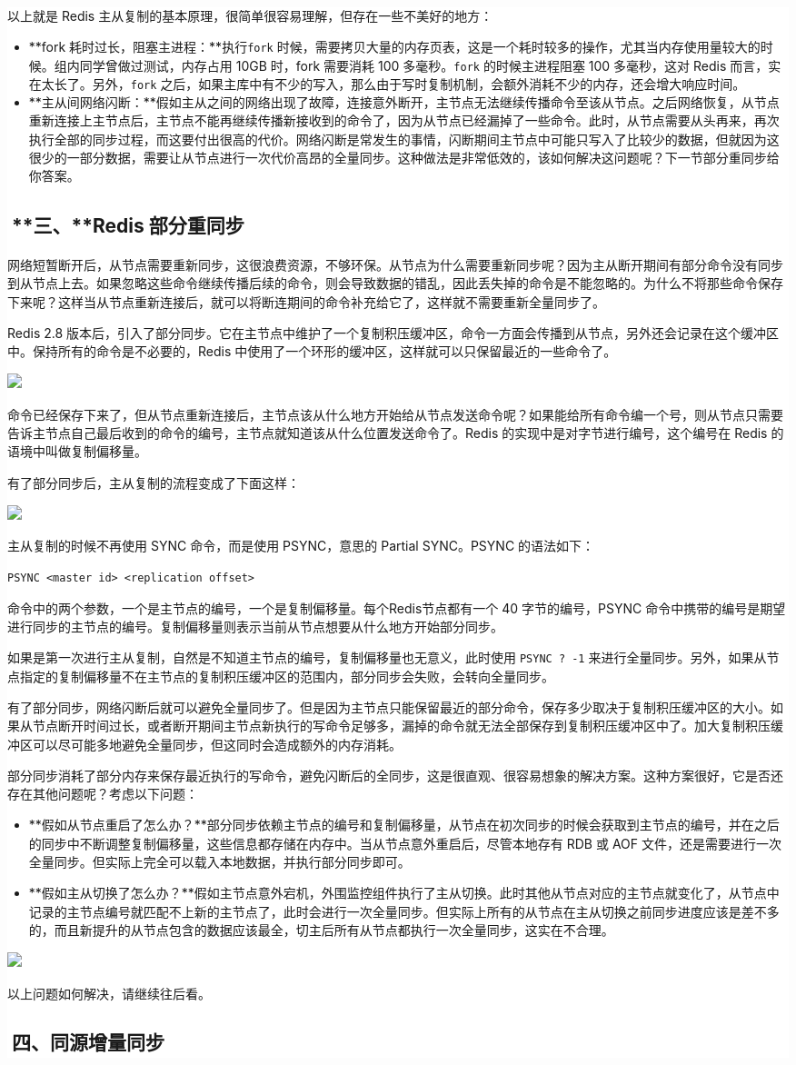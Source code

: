 以上就是 Redis 主从复制的基本原理，很简单很容易理解，但存在一些不美好的地方：

- **fork 耗时过长，阻塞主进程：**执行`fork` 时候，需要拷贝大量的内存页表，这是一个耗时较多的操作，尤其当内存使用量较大的时候。组内同学曾做过测试，内存占用 10GB 时，fork 需要消耗 100 多毫秒。`fork` 的时候主进程阻塞 100 多毫秒，这对 Redis 而言，实在太长了。另外，`fork` 之后，如果主库中有不少的写入，那么由于写时复制机制，会额外消耗不少的内存，还会增大响应时间。
- **主从间网络闪断：**假如主从之间的网络出现了故障，连接意外断开，主节点无法继续传播命令至该从节点。之后网络恢复，从节点重新连接上主节点后，主节点不能再继续传播新接收到的命令了，因为从节点已经漏掉了一些命令。此时，从节点需要从头再来，再次执行全部的同步过程，而这要付出很高的代价。网络闪断是常发生的事情，闪断期间主节点中可能只写入了比较少的数据，但就因为这很少的一部分数据，需要让从节点进行一次代价高昂的全量同步。这种做法是非常低效的，该如何解决这问题呢？下一节部分重同步给你答案。

##  **三、****Redis 部分重同步** 

网络短暂断开后，从节点需要重新同步，这很浪费资源，不够环保。从节点为什么需要重新同步呢？因为主从断开期间有部分命令没有同步到从节点上去。如果忽略这些命令继续传播后续的命令，则会导致数据的错乱，因此丢失掉的命令是不能忽略的。为什么不将那些命令保存下来呢？这样当从节点重新连接后，就可以将断连期间的命令补充给它了，这样就不需要重新全量同步了。

Redis 2.8 版本后，引入了部分同步。它在主节点中维护了一个复制积压缓冲区，命令一方面会传播到从节点，另外还会记录在这个缓冲区中。保持所有的命令是不必要的，Redis 中使用了一个环形的缓冲区，这样就可以只保留最近的一些命令了。

[![](https://yanjingang.com/blog/wp-content/uploads/2022/01/redis7-3.png)](https://yanjingang.com/blog/wp-content/uploads/2022/01/redis7-3.png)

命令已经保存下来了，但从节点重新连接后，主节点该从什么地方开始给从节点发送命令呢？如果能给所有命令编一个号，则从节点只需要告诉主节点自己最后收到的命令的编号，主节点就知道该从什么位置发送命令了。Redis 的实现中是对字节进行编号，这个编号在 Redis 的语境中叫做复制偏移量。

有了部分同步后，主从复制的流程变成了下面这样：

[![](https://yanjingang.com/blog/wp-content/uploads/2022/01/redis7-4.png)](https://yanjingang.com/blog/wp-content/uploads/2022/01/redis7-4.png)

主从复制的时候不再使用 SYNC 命令，而是使用 PSYNC，意思的 Partial SYNC。PSYNC 的语法如下：

```
PSYNC <master id> <replication offset>
```

命令中的两个参数，一个是主节点的编号，一个是复制偏移量。每个Redis节点都有一个 40 字节的编号，PSYNC 命令中携带的编号是期望进行同步的主节点的编号。复制偏移量则表示当前从节点想要从什么地方开始部分同步。

如果是第一次进行主从复制，自然是不知道主节点的编号，复制偏移量也无意义，此时使用 `PSYNC ? -1` 来进行全量同步。另外，如果从节点指定的复制偏移量不在主节点的复制积压缓冲区的范围内，部分同步会失败，会转向全量同步。

有了部分同步，网络闪断后就可以避免全量同步了。但是因为主节点只能保留最近的部分命令，保存多少取决于复制积压缓冲区的大小。如果从节点断开时间过长，或者断开期间主节点新执行的写命令足够多，漏掉的命令就无法全部保存到复制积压缓冲区中了。加大复制积压缓冲区可以尽可能多地避免全量同步，但这同时会造成额外的内存消耗。

部分同步消耗了部分内存来保存最近执行的写命令，避免闪断后的全同步，这是很直观、很容易想象的解决方案。这种方案很好，它是否还存在其他问题呢？考虑以下问题：

- **假如从节点重启了怎么办？**部分同步依赖主节点的编号和复制偏移量，从节点在初次同步的时候会获取到主节点的编号，并在之后的同步中不断调整复制偏移量，这些信息都存储在内存中。当从节点意外重启后，尽管本地存有 RDB 或 AOF 文件，还是需要进行一次全量同步。但实际上完全可以载入本地数据，并执行部分同步即可。

- **假如主从切换了怎么办？**假如主节点意外宕机，外围监控组件执行了主从切换。此时其他从节点对应的主节点就变化了，从节点中记录的主节点编号就匹配不上新的主节点了，此时会进行一次全量同步。但实际上所有的从节点在主从切换之前同步进度应该是差不多的，而且新提升的从节点包含的数据应该最全，切主后所有从节点都执行一次全量同步，这实在不合理。

[![](https://yanjingang.com/blog/wp-content/uploads/2022/01/redis7-5-1024x387.png)](https://yanjingang.com/blog/wp-content/uploads/2022/01/redis7-5.png)

以上问题如何解决，请继续往后看。

##  **四、同源增量同步** 
